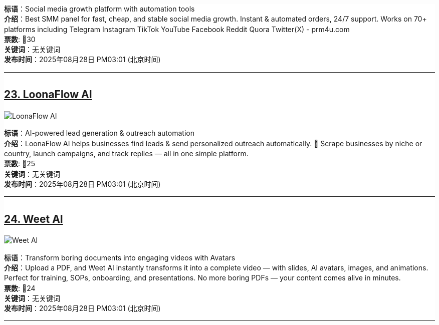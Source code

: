 **标语**：Social media growth platform with automation tools  
**介绍**：Best SMM panel for fast, cheap, and stable social media growth. Instant & automated orders, 24/7 support. Works on 70+ platforms including Telegram Instagram TikTok YouTube Facebook Reddit Quora Twitter(X) - prm4u.com  
**票数**: 🔺30  
**关键词**：无关键词  
**发布时间**：2025年08月28日 PM03:01 (北京时间)  

---

## [23. LoonaFlow AI](https://www.producthunt.com/products/loonaflow-ai?utm_campaign=producthunt-api&utm_medium=api-v2&utm_source=Application%3A+DailyHunter+%28ID%3A+140760%29)  
![LoonaFlow AI](https://ph-files.imgix.net/5cd26eb9-d4db-4759-ac57-ba720eb17ffe.jpeg?auto=format&fit=crop&frame=1&h=512&w=1024)  

**标语**：AI-powered lead generation & outreach automation  
**介绍**：LoonaFlow AI helps businesses find leads & send personalized outreach automatically. 🚀 Scrape businesses by niche or country, launch campaigns, and track replies — all in one simple platform.  
**票数**: 🔺25  
**关键词**：无关键词  
**发布时间**：2025年08月28日 PM03:01 (北京时间)  

---

## [24. Weet AI](https://www.producthunt.com/products/weet-2-0?utm_campaign=producthunt-api&utm_medium=api-v2&utm_source=Application%3A+DailyHunter+%28ID%3A+140760%29)  
![Weet AI](https://ph-files.imgix.net/1c50fbff-5790-4135-97b3-2445e3a04a75.png?auto=format&fit=crop&frame=1&h=512&w=1024)  

**标语**：Transform boring documents into engaging videos with Avatars  
**介绍**：Upload a PDF, and Weet AI instantly transforms it into a complete video — with slides, AI avatars, images, and animations. Perfect for training, SOPs, onboarding, and presentations. No more boring PDFs — your content comes alive in minutes.  
**票数**: 🔺24  
**关键词**：无关键词  
**发布时间**：2025年08月28日 PM03:01 (北京时间)  

---

